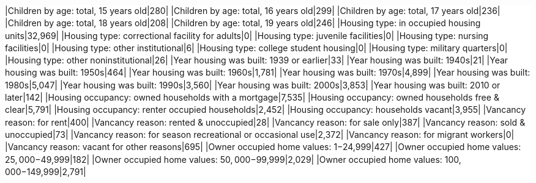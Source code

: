|Children by age: total, 15 years old|280|
|Children by age: total, 16 years old|299|
|Children by age: total, 17 years old|236|
|Children by age: total, 18 years old|208|
|Children by age: total, 19 years old|246|
|Housing type: in occupied housing units|32,969|
|Housing type: correctional facility for adults|0|
|Housing type: juvenile facilities|0|
|Housing type: nursing facilities|0|
|Housing type: other institutional|6|
|Housing type: college student housing|0|
|Housing type: military quarters|0|
|Housing type: other noninstitutional|26|
|Year housing was built: 1939 or earlier|33|
|Year housing was built: 1940s|21|
|Year housing was built: 1950s|464|
|Year housing was built: 1960s|1,781|
|Year housing was built: 1970s|4,899|
|Year housing was built: 1980s|5,047|
|Year housing was built: 1990s|3,560|
|Year housing was built: 2000s|3,853|
|Year housing was built: 2010 or later|142|
|Housing occupancy: owned households with a mortgage|7,535|
|Housing occupancy: owned households free & clear|5,791|
|Housing occupancy: renter occupied households|2,452|
|Housing occupancy: households vacant|3,955|
|Vancancy reason: for rent|400|
|Vancancy reason: rented & unoccupied|28|
|Vancancy reason: for sale only|387|
|Vancancy reason: sold & unoccupied|73|
|Vancancy reason: for season recreational or occasional use|2,372|
|Vancancy reason: for migrant workers|0|
|Vancancy reason: vacant for other reasons|695|
|Owner occupied home values: $1-$24,999|427|
|Owner occupied home values: $25,000-$49,999|182|
|Owner occupied home values: $50,000-$99,999|2,029|
|Owner occupied home values: $100,000-$149,999|2,791|